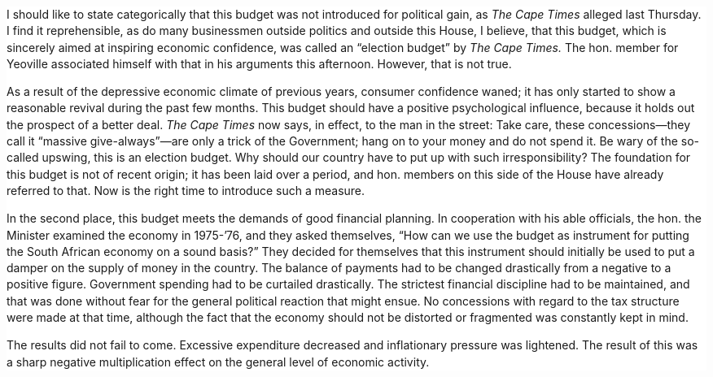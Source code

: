 <p>I should like to state categorically that this budget was not introduced for political gain, as <i>The Cape Times</i> alleged last Thursday. I find it reprehensible, as do many businessmen outside politics and outside this House, I believe, that this budget, which is sincerely aimed at inspiring economic confidence, was called an &#x201C;election budget&#x201D; by <i>The Cape Times.</i> The hon. member for Yeoville associated himself with that in his arguments this afternoon. However, that is not true.</p>

<p>As a result of the depressive economic climate of previous years, consumer confidence waned; it has only started to show a reasonable revival during the past few months. This budget should have a positive psychological influence, because it holds out the prospect of a better deal. <i>The Cape Times </i>now says, in effect, to the man in the street: Take care, these concessions&#x2014;they call it &#x201C;massive give-always&#x201D;&#x2014;are only a trick of the Government; hang on to your money and do not spend it. Be wary of the so-called upswing, this is an election budget. Why should our country have to put up with such irresponsibility? The foundation for this budget is not of recent origin; it has been laid over a period, and hon. members on this side of the House have already referred to that. Now is the right time to introduce such a measure.</p>

<p>In the second place, this budget meets the demands of good financial planning. In cooperation with his able officials, the hon. the Minister examined the economy in 1975-&#x2019;76, and they asked themselves, &#x201C;How can we use the budget as instrument for putting the South African economy on a sound basis?&#x201D; They decided for themselves that this instrument should initially be used to put a damper on the supply of money in the country. The balance of payments had to be changed drastically from a negative to a positive figure. Government spending had to be curtailed drastically. The strictest financial discipline had to be maintained, and that was done without fear for the general political reaction that might ensue. No concessions with regard to the tax structure were made at that time, although the fact that the economy should not be distorted or fragmented was constantly kept in mind.</p>

<p><span class="col_3829-3830" refersTo="page_0310"/>The results did not fail to come. Excessive expenditure decreased and inflationary pressure was lightened. The result of this was a sharp negative multiplication effect on the general level of economic activity.</p>

